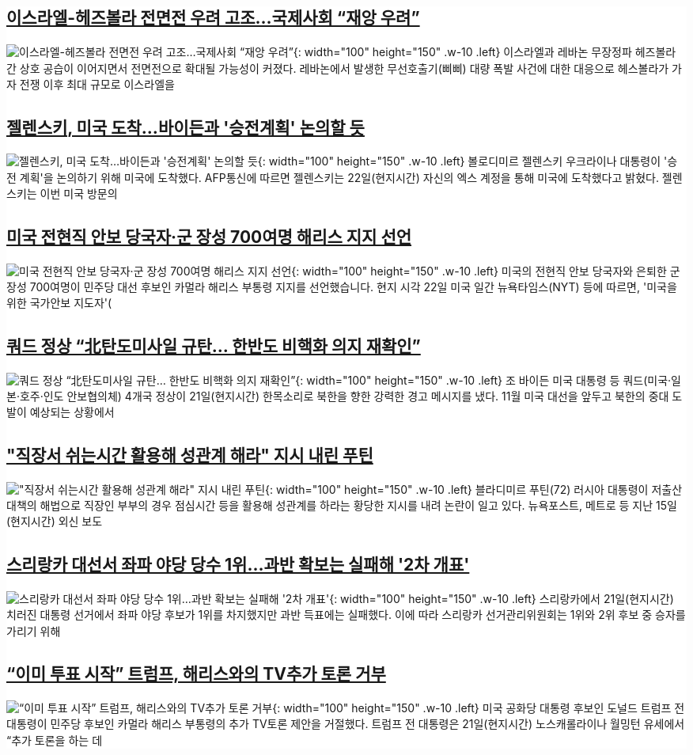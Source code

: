 ## [이스라엘-헤즈볼라 전면전 우려 고조…국제사회 “재앙 우려”](https://n.news.naver.com/mnews/article/016/0002365253)

![이스라엘-헤즈볼라 전면전 우려 고조…국제사회 “재앙 우려”](https://mimgnews.pstatic.net/image/origin/016/2024/09/23/2365253.jpg?type=nf220_150){: width="100" height="150" .w-10 .left}
이스라엘과 레바논 무장정파 헤즈볼라 간 상호 공습이 이어지면서 전면전으로 확대될 가능성이 커졌다. 레바논에서 발생한 무선호출기(삐삐) 대량 폭발 사건에 대한 대응으로 헤스볼라가 가자 전쟁 이후 최대 규모로 이스라엘을

## [젤렌스키, 미국 도착…바이든과 '승전계획' 논의할 듯](https://n.news.naver.com/mnews/article/421/0007801107)

![젤렌스키, 미국 도착…바이든과 '승전계획' 논의할 듯](https://mimgnews.pstatic.net/image/origin/421/2024/09/23/7801107.jpg?type=nf220_150){: width="100" height="150" .w-10 .left}
볼로디미르 젤렌스키 우크라이나 대통령이 '승전 계획'을 논의하기 위해 미국에 도착했다. AFP통신에 따르면 젤렌스키는 22일(현지시간) 자신의 엑스 계정을 통해 미국에 도착했다고 밝혔다. 젤렌스키는 이번 미국 방문의

## [미국 전현직 안보 당국자·군 장성 700여명 해리스 지지 선언](https://n.news.naver.com/mnews/article/056/0011804909)

![미국 전현직 안보 당국자·군 장성 700여명 해리스 지지 선언](https://mimgnews.pstatic.net/image/origin/056/2024/09/23/11804909.jpg?type=nf220_150){: width="100" height="150" .w-10 .left}
미국의 전현직 안보 당국자와 은퇴한 군 장성 700여명이 민주당 대선 후보인 카멀라 해리스 부통령 지지를 선언했습니다. 현지 시각 22일 미국 일간 뉴욕타임스(NYT) 등에 따르면, '미국을 위한 국가안보 지도자'(

## [쿼드 정상 “北탄도미사일 규탄… 한반도 비핵화 의지 재확인”](https://n.news.naver.com/mnews/article/005/0001726270)

![쿼드 정상 “北탄도미사일 규탄… 한반도 비핵화 의지 재확인”](https://mimgnews.pstatic.net/image/origin/005/2024/09/23/1726270.jpg?type=nf220_150){: width="100" height="150" .w-10 .left}
조 바이든 미국 대통령 등 쿼드(미국·일본·호주·인도 안보협의체) 4개국 정상이 21일(현지시간) 한목소리로 북한을 향한 강력한 경고 메시지를 냈다. 11월 미국 대선을 앞두고 북한의 중대 도발이 예상되는 상황에서

## ["직장서 쉬는시간 활용해 성관계 해라" 지시 내린 푸틴](https://n.news.naver.com/mnews/article/119/0002874449)

!["직장서 쉬는시간 활용해 성관계 해라" 지시 내린 푸틴](https://mimgnews.pstatic.net/image/origin/119/2024/09/23/2874449.jpg?type=nf220_150){: width="100" height="150" .w-10 .left}
블라디미르 푸틴(72) 러시아 대통령이 저출산 대책의 해법으로 직장인 부부의 경우 점심시간 등을 활용해 성관계를 하라는 황당한 지시를 내려 논란이 일고 있다. 뉴욕포스트, 메트로 등 지난 15일(현지시간) 외신 보도

## [스리랑카 대선서 좌파 야당 당수 1위…과반 확보는 실패해 '2차 개표'](https://n.news.naver.com/mnews/article/421/0007800684)

![스리랑카 대선서 좌파 야당 당수 1위…과반 확보는 실패해 '2차 개표'](https://mimgnews.pstatic.net/image/origin/421/2024/09/22/7800684.jpg?type=nf220_150){: width="100" height="150" .w-10 .left}
스리랑카에서 21일(현지시간) 치러진 대통령 선거에서 좌파 야당 후보가 1위를 차지했지만 과반 득표에는 실패했다. 이에 따라 스리랑카 선거관리위원회는 1위와 2위 후보 중 승자를 가리기 위해

## [“이미 투표 시작” 트럼프, 해리스와의 TV추가 토론 거부](https://n.news.naver.com/mnews/article/005/0001726131)

![“이미 투표 시작” 트럼프, 해리스와의 TV추가 토론 거부](https://mimgnews.pstatic.net/image/origin/005/2024/09/22/1726131.jpg?type=nf220_150){: width="100" height="150" .w-10 .left}
미국 공화당 대통령 후보인 도널드 트럼프 전 대통령이 민주당 후보인 카멀라 해리스 부통령의 추가 TV토론 제안을 거절했다. 트럼프 전 대통령은 21일(현지시간) 노스캐롤라이나 월밍턴 유세에서 “추가 토론을 하는 데
